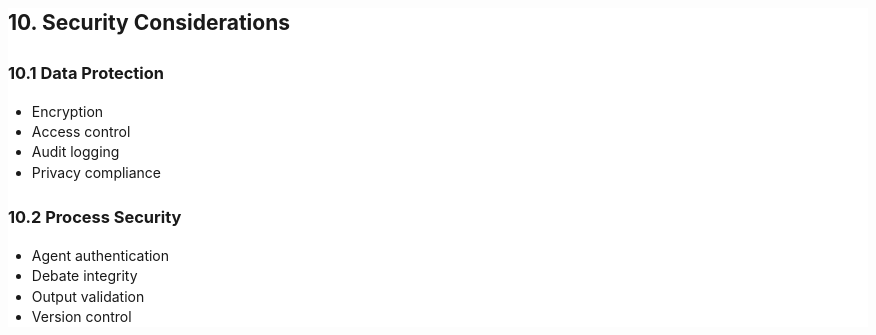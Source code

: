 ## 10. Security Considerations

### 10.1 Data Protection
- Encryption
- Access control
- Audit logging
- Privacy compliance

### 10.2 Process Security
- Agent authentication
- Debate integrity
- Output validation
- Version control